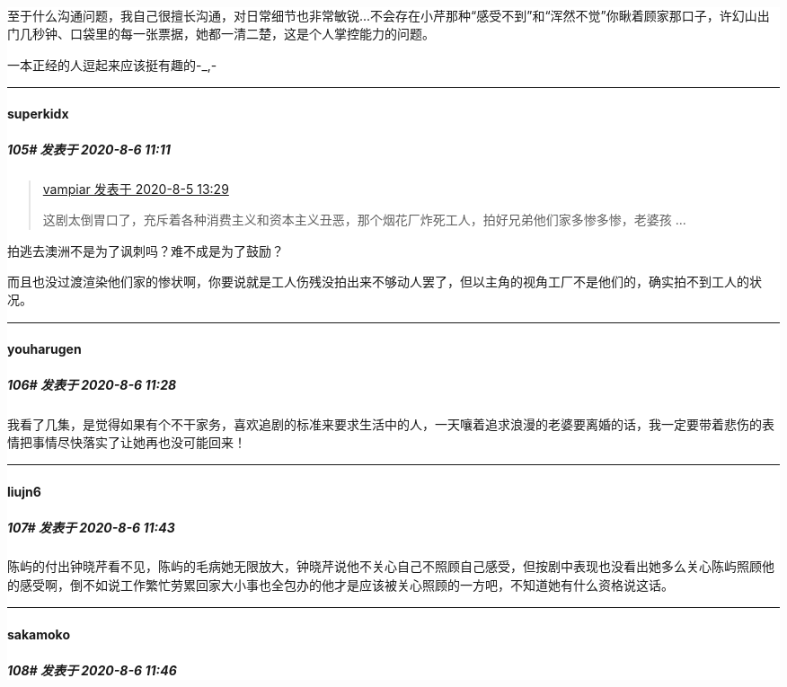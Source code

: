 
至于什么沟通问题，我自己很擅长沟通，对日常细节也非常敏锐...不会存在小芹那种“感受不到”和“浑然不觉”你瞅着顾家那口子，许幻山出门几秒钟、口袋里的每一张票据，她都一清二楚，这是个人掌控能力的问题。

一本正经的人逗起来应该挺有趣的-_,-









-----

####  superkidx  
##### 105#       发表于 2020-8-6 11:11



<blockquote><a href="httphttps://bbs.saraba1st.com/2b/forum.php?mod=redirect&amp;goto=findpost&amp;pid=48324565&amp;ptid=1953115" target="_blank">vampiar 发表于 2020-8-5 13:29</a>

这剧太倒胃口了，充斥着各种消费主义和资本主义丑恶，那个烟花厂炸死工人，拍好兄弟他们家多惨多惨，老婆孩 ...</blockquote>
拍逃去澳洲不是为了讽刺吗？难不成是为了鼓励？

而且也没过渡渲染他们家的惨状啊，你要说就是工人伤残没拍出来不够动人罢了，但以主角的视角工厂不是他们的，确实拍不到工人的状况。







-----

####  youharugen  
##### 106#       发表于 2020-8-6 11:28




我看了几集，是觉得如果有个不干家务，喜欢追剧的标准来要求生活中的人，一天嚷着追求浪漫的老婆要离婚的话，我一定要带着悲伤的表情把事情尽快落实了让她再也没可能回来！







-----

####  liujn6  
##### 107#       发表于 2020-8-6 11:43




陈屿的付出钟晓芹看不见，陈屿的毛病她无限放大，钟晓芹说他不关心自己不照顾自己感受，但按剧中表现也没看出她多么关心陈屿照顾他的感受啊，倒不如说工作繁忙劳累回家大小事也全包办的他才是应该被关心照顾的一方吧，不知道她有什么资格说这话。







-----

####  sakamoko  
##### 108#       发表于 2020-8-6 11:46
